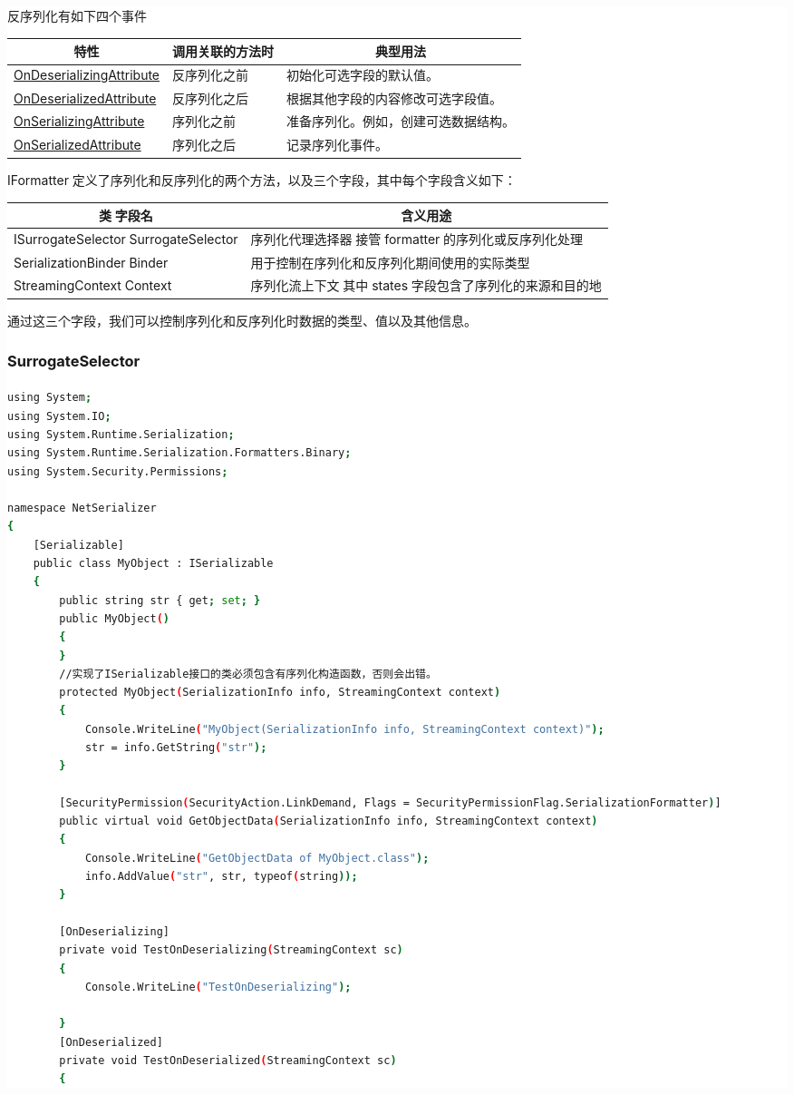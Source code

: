 反序列化有如下四个事件

| 特性  | 调用关联的方法时 | 典型用法 |
| --- | --- | --- |
| [OnDeserializingAttribute](https://docs.microsoft.com/zh-cn/dotnet/api/system.runtime.serialization.ondeserializingattribute) | 反序列化之前 | 初始化可选字段的默认值。 |
| [OnDeserializedAttribute](https://docs.microsoft.com/zh-cn/dotnet/api/system.runtime.serialization.ondeserializedattribute) | 反序列化之后 | 根据其他字段的内容修改可选字段值。 |
| [OnSerializingAttribute](https://docs.microsoft.com/zh-cn/dotnet/api/system.runtime.serialization.onserializingattribute) | 序列化之前 | 准备序列化。例如，创建可选数据结构。 |
| [OnSerializedAttribute](https://docs.microsoft.com/zh-cn/dotnet/api/system.runtime.serialization.onserializedattribute) | 序列化之后 | 记录序列化事件。 |

IFormatter 定义了序列化和反序列化的两个方法，以及三个字段，其中每个字段含义如下：

| 类 字段名 | 含义用途 |
| --- | --- |
| ISurrogateSelector SurrogateSelector | 序列化代理选择器 接管 formatter 的序列化或反序列化处理 |
| SerializationBinder Binder | 用于控制在序列化和反序列化期间使用的实际类型 |
| StreamingContext Context | 序列化流上下文 其中 states 字段包含了序列化的来源和目的地 |

通过这三个字段，我们可以控制序列化和反序列化时数据的类型、值以及其他信息。

### SurrogateSelector

```bash
using System;
using System.IO;
using System.Runtime.Serialization;
using System.Runtime.Serialization.Formatters.Binary;
using System.Security.Permissions;

namespace NetSerializer
{
    [Serializable]
    public class MyObject : ISerializable
    {
        public string str { get; set; }
        public MyObject()
        {
        }
        //实现了ISerializable接口的类必须包含有序列化构造函数，否则会出错。
        protected MyObject(SerializationInfo info, StreamingContext context)
        {
            Console.WriteLine("MyObject(SerializationInfo info, StreamingContext context)");
            str = info.GetString("str");
        }

        [SecurityPermission(SecurityAction.LinkDemand, Flags = SecurityPermissionFlag.SerializationFormatter)]
        public virtual void GetObjectData(SerializationInfo info, StreamingContext context)
        {
            Console.WriteLine("GetObjectData of MyObject.class");
            info.AddValue("str", str, typeof(string));
        }

        [OnDeserializing]
        private void TestOnDeserializing(StreamingContext sc)
        {
            Console.WriteLine("TestOnDeserializing");

        }
        [OnDeserialized]
        private void TestOnDeserialized(StreamingContext sc)
        {
```